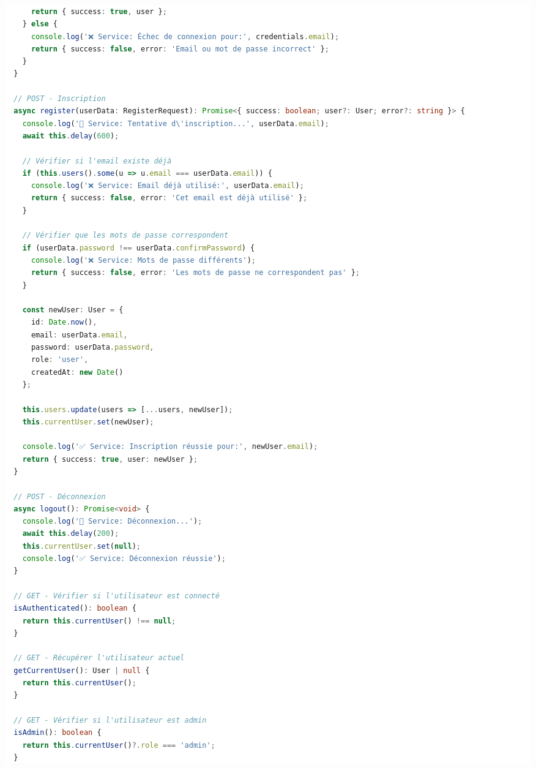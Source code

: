 ```typescript
      return { success: true, user };
    } else {
      console.log('❌ Service: Échec de connexion pour:', credentials.email);
      return { success: false, error: 'Email ou mot de passe incorrect' };
    }
  }

  // POST - Inscription
  async register(userData: RegisterRequest): Promise<{ success: boolean; user?: User; error?: string }> {
    console.log('🔄 Service: Tentative d\'inscription...', userData.email);
    await this.delay(600);
    
    // Vérifier si l'email existe déjà
    if (this.users().some(u => u.email === userData.email)) {
      console.log('❌ Service: Email déjà utilisé:', userData.email);
      return { success: false, error: 'Cet email est déjà utilisé' };
    }
    
    // Vérifier que les mots de passe correspondent
    if (userData.password !== userData.confirmPassword) {
      console.log('❌ Service: Mots de passe différents');
      return { success: false, error: 'Les mots de passe ne correspondent pas' };
    }
    
    const newUser: User = {
      id: Date.now(),
      email: userData.email,
      password: userData.password,
      role: 'user',
      createdAt: new Date()
    };
    
    this.users.update(users => [...users, newUser]);
    this.currentUser.set(newUser);
    
    console.log('✅ Service: Inscription réussie pour:', newUser.email);
    return { success: true, user: newUser };
  }

  // POST - Déconnexion
  async logout(): Promise<void> {
    console.log('🔄 Service: Déconnexion...');
    await this.delay(200);
    this.currentUser.set(null);
    console.log('✅ Service: Déconnexion réussie');
  }

  // GET - Vérifier si l'utilisateur est connecté
  isAuthenticated(): boolean {
    return this.currentUser() !== null;
  }

  // GET - Récupérer l'utilisateur actuel
  getCurrentUser(): User | null {
    return this.currentUser();
  }

  // GET - Vérifier si l'utilisateur est admin
  isAdmin(): boolean {
    return this.currentUser()?.role === 'admin';
  }

```